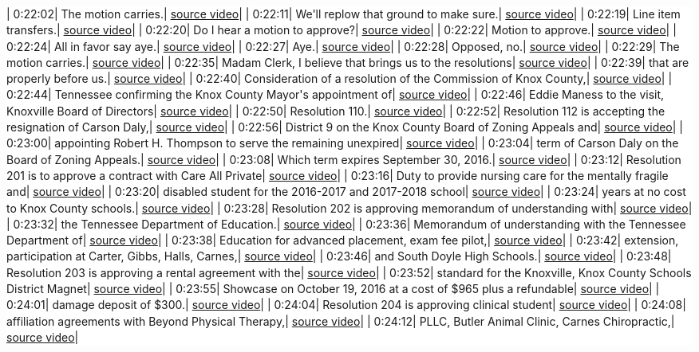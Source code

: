 | 0:22:02| The motion carries.| [source video](https://archive.org/details/CoCom160926?start=1322)|
| 0:22:11| We'll replow that ground to make sure.| [source video](https://archive.org/details/CoCom160926?start=1331)|
| 0:22:19| Line item transfers.| [source video](https://archive.org/details/CoCom160926?start=1339)|
| 0:22:20| Do I hear a motion to approve?| [source video](https://archive.org/details/CoCom160926?start=1340)|
| 0:22:22| Motion to approve.| [source video](https://archive.org/details/CoCom160926?start=1342)|
| 0:22:24| All in favor say aye.| [source video](https://archive.org/details/CoCom160926?start=1344)|
| 0:22:27| Aye.| [source video](https://archive.org/details/CoCom160926?start=1347)|
| 0:22:28| Opposed, no.| [source video](https://archive.org/details/CoCom160926?start=1348)|
| 0:22:29| The motion carries.| [source video](https://archive.org/details/CoCom160926?start=1349)|
| 0:22:35| Madam Clerk, I believe that brings us to the resolutions| [source video](https://archive.org/details/CoCom160926?start=1355)|
| 0:22:39| that are properly before us.| [source video](https://archive.org/details/CoCom160926?start=1359)|
| 0:22:40| Consideration of a resolution of the Commission of Knox County,| [source video](https://archive.org/details/CoCom160926?start=1360)|
| 0:22:44| Tennessee confirming the Knox County Mayor's appointment of| [source video](https://archive.org/details/CoCom160926?start=1364)|
| 0:22:46| Eddie Maness to the visit, Knoxville Board of Directors| [source video](https://archive.org/details/CoCom160926?start=1366)|
| 0:22:50| Resolution 110.| [source video](https://archive.org/details/CoCom160926?start=1370)|
| 0:22:52| Resolution 112 is accepting the resignation of Carson Daly,| [source video](https://archive.org/details/CoCom160926?start=1372)|
| 0:22:56| District 9 on the Knox County Board of Zoning Appeals and| [source video](https://archive.org/details/CoCom160926?start=1376)|
| 0:23:00| appointing Robert H. Thompson to serve the remaining unexpired| [source video](https://archive.org/details/CoCom160926?start=1380)|
| 0:23:04| term of Carson Daly on the Board of Zoning Appeals.| [source video](https://archive.org/details/CoCom160926?start=1384)|
| 0:23:08| Which term expires September 30, 2016.| [source video](https://archive.org/details/CoCom160926?start=1388)|
| 0:23:12| Resolution 201 is to approve a contract with Care All Private| [source video](https://archive.org/details/CoCom160926?start=1392)|
| 0:23:16| Duty to provide nursing care for the mentally fragile and| [source video](https://archive.org/details/CoCom160926?start=1396)|
| 0:23:20| disabled student for the 2016-2017 and 2017-2018 school| [source video](https://archive.org/details/CoCom160926?start=1400)|
| 0:23:24| years at no cost to Knox County schools.| [source video](https://archive.org/details/CoCom160926?start=1404)|
| 0:23:28| Resolution 202 is approving memorandum of understanding with| [source video](https://archive.org/details/CoCom160926?start=1408)|
| 0:23:32| the Tennessee Department of Education.| [source video](https://archive.org/details/CoCom160926?start=1412)|
| 0:23:36| Memorandum of understanding with the Tennessee Department of| [source video](https://archive.org/details/CoCom160926?start=1416)|
| 0:23:38| Education for advanced placement, exam fee pilot,| [source video](https://archive.org/details/CoCom160926?start=1418)|
| 0:23:42| extension, participation at Carter, Gibbs, Halls, Carnes,| [source video](https://archive.org/details/CoCom160926?start=1422)|
| 0:23:46| and South Doyle High Schools.| [source video](https://archive.org/details/CoCom160926?start=1426)|
| 0:23:48| Resolution 203 is approving a rental agreement with the| [source video](https://archive.org/details/CoCom160926?start=1428)|
| 0:23:52| standard for the Knoxville, Knox County Schools District Magnet| [source video](https://archive.org/details/CoCom160926?start=1432)|
| 0:23:55| Showcase on October 19, 2016 at a cost of $965 plus a refundable| [source video](https://archive.org/details/CoCom160926?start=1435)|
| 0:24:01| damage deposit of $300.| [source video](https://archive.org/details/CoCom160926?start=1441)|
| 0:24:04| Resolution 204 is approving clinical student| [source video](https://archive.org/details/CoCom160926?start=1444)|
| 0:24:08| affiliation agreements with Beyond Physical Therapy,| [source video](https://archive.org/details/CoCom160926?start=1448)|
| 0:24:12| PLLC, Butler Animal Clinic, Carnes Chiropractic,| [source video](https://archive.org/details/CoCom160926?start=1452)|